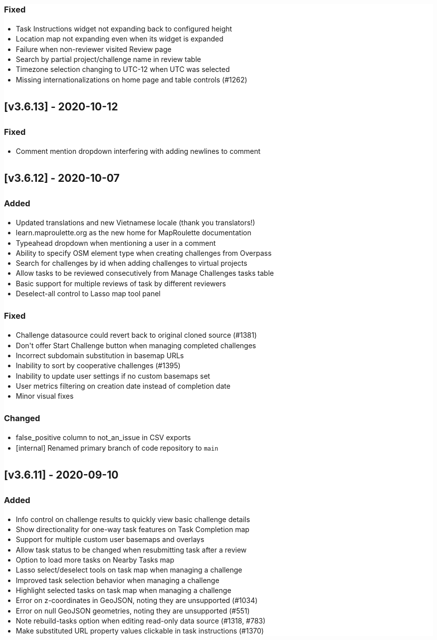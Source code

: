 ### Fixed

- Task Instructions widget not expanding back to configured height
- Location map not expanding even when its widget is expanded
- Failure when non-reviewer visited Review page
- Search by partial project/challenge name in review table
- Timezone selection changing to UTC-12 when UTC was selected
- Missing internationalizations on home page and table controls (#1262)

## [v3.6.13] - 2020-10-12

### Fixed

- Comment mention dropdown interfering with adding newlines to comment

## [v3.6.12] - 2020-10-07

### Added

- Updated translations and new Vietnamese locale (thank you translators!)
- learn.maproulette.org as the new home for MapRoulette documentation
- Typeahead dropdown when mentioning a user in a comment
- Ability to specify OSM element type when creating challenges from Overpass
- Search for challenges by id when adding challenges to virtual projects
- Allow tasks to be reviewed consecutively from Manage Challenges tasks table
- Basic support for multiple reviews of task by different reviewers
- Deselect-all control to Lasso map tool panel

### Fixed

- Challenge datasource could revert back to original cloned source (#1381)
- Don't offer Start Challenge button when managing completed challenges
- Incorrect subdomain substitution in basemap URLs
- Inability to sort by cooperative challenges (#1395)
- Inability to update user settings if no custom basemaps set
- User metrics filtering on creation date instead of completion date
- Minor visual fixes

### Changed

- false_positive column to not_an_issue in CSV exports
- [internal] Renamed primary branch of code repository to `main`

## [v3.6.11] - 2020-09-10

### Added

- Info control on challenge results to quickly view basic challenge details
- Show directionality for one-way task features on Task Completion map
- Support for multiple custom user basemaps and overlays
- Allow task status to be changed when resubmitting task after a review
- Option to load more tasks on Nearby Tasks map
- Lasso select/deselect tools on task map when managing a challenge
- Improved task selection behavior when managing a challenge
- Highlight selected tasks on task map when managing a challenge
- Error on z-coordinates in GeoJSON, noting they are unsupported (#1034)
- Error on null GeoJSON geometries, noting they are unsupported (#551)
- Note rebuild-tasks option when editing read-only data source (#1318, #783)
- Make substituted URL property values clickable in task instructions (#1370)
